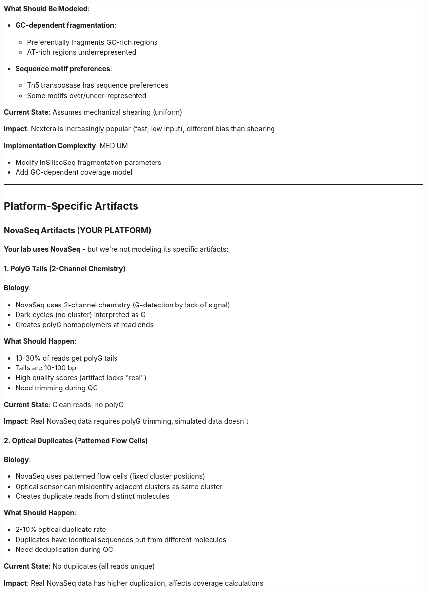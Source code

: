 **What Should Be Modeled**:
- **GC-dependent fragmentation**:
  - Preferentially fragments GC-rich regions
  - AT-rich regions underrepresented

- **Sequence motif preferences**:
  - Tn5 transposase has sequence preferences
  - Some motifs over/under-represented

**Current State**: Assumes mechanical shearing (uniform)

**Impact**: Nextera is increasingly popular (fast, low input), different bias than shearing

**Implementation Complexity**: MEDIUM
- Modify InSilicoSeq fragmentation parameters
- Add GC-dependent coverage model

---

## Platform-Specific Artifacts

### NovaSeq Artifacts (YOUR PLATFORM)

**Your lab uses NovaSeq** - but we're not modeling its specific artifacts:

#### 1. PolyG Tails (2-Channel Chemistry)
**Biology**:
- NovaSeq uses 2-channel chemistry (G-detection by lack of signal)
- Dark cycles (no cluster) interpreted as G
- Creates polyG homopolymers at read ends

**What Should Happen**:
- 10-30% of reads get polyG tails
- Tails are 10-100 bp
- High quality scores (artifact looks "real")
- Need trimming during QC

**Current State**: Clean reads, no polyG

**Impact**: Real NovaSeq data requires polyG trimming, simulated data doesn't

#### 2. Optical Duplicates (Patterned Flow Cells)
**Biology**:
- NovaSeq uses patterned flow cells (fixed cluster positions)
- Optical sensor can misidentify adjacent clusters as same cluster
- Creates duplicate reads from distinct molecules

**What Should Happen**:
- 2-10% optical duplicate rate
- Duplicates have identical sequences but from different molecules
- Need deduplication during QC

**Current State**: No duplicates (all reads unique)

**Impact**: Real NovaSeq data has higher duplication, affects coverage calculations
